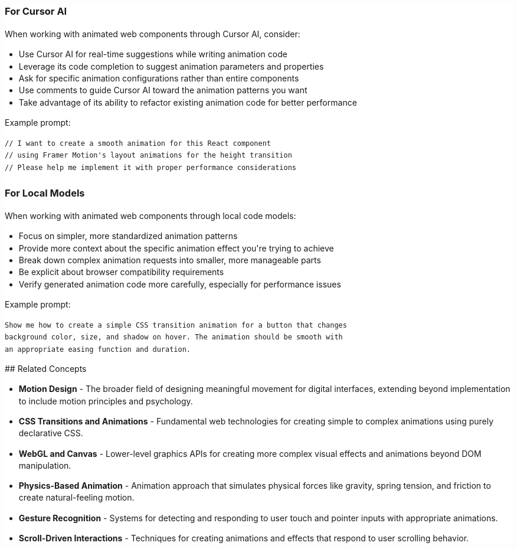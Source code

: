 ### For Cursor AI

When working with animated web components through Cursor AI, consider:

- Use Cursor AI for real-time suggestions while writing animation code
- Leverage its code completion to suggest animation parameters and properties
- Ask for specific animation configurations rather than entire components
- Use comments to guide Cursor AI toward the animation patterns you want
- Take advantage of its ability to refactor existing animation code for better performance

Example prompt:
```
// I want to create a smooth animation for this React component
// using Framer Motion's layout animations for the height transition
// Please help me implement it with proper performance considerations
```

### For Local Models

When working with animated web components through local code models:

- Focus on simpler, more standardized animation patterns
- Provide more context about the specific animation effect you're trying to achieve
- Break down complex animation requests into smaller, more manageable parts
- Be explicit about browser compatibility requirements
- Verify generated animation code more carefully, especially for performance issues

Example prompt:
```
Show me how to create a simple CSS transition animation for a button that changes
background color, size, and shadow on hover. The animation should be smooth with
an appropriate easing function and duration.
```
</context>

<context name="animation_related_concepts" priority="low">
## Related Concepts

- **Motion Design** - The broader field of designing meaningful movement for digital interfaces, extending beyond implementation to include motion principles and psychology.

- **CSS Transitions and Animations** - Fundamental web technologies for creating simple to complex animations using purely declarative CSS.

- **WebGL and Canvas** - Lower-level graphics APIs for creating more complex visual effects and animations beyond DOM manipulation.

- **Physics-Based Animation** - Animation approach that simulates physical forces like gravity, spring tension, and friction to create natural-feeling motion.

- **Gesture Recognition** - Systems for detecting and responding to user touch and pointer inputs with appropriate animations.

- **Scroll-Driven Interactions** - Techniques for creating animations and effects that respond to user scrolling behavior.
